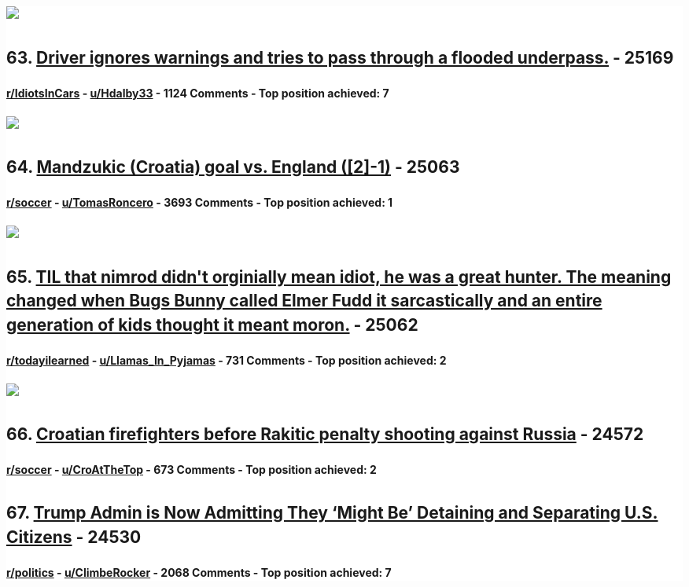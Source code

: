 <a href="https://www.washingtonpost.com/local/public-safety/paul-manafort-has-phone-email-vip-treatment-in-jail-prosecutors-say/2018/07/11/2b7201b6-851d-11e8-8f6c-46cb43e3f306_story.html"><img src="https://b.thumbs.redditmedia.com/Hl07jJ3e4-D5RcRmcvoELYwlPJXkpVSBQO4tyv39JDU.jpg"></img></a>

## 63. [Driver ignores warnings and tries to pass through a flooded underpass.](http://reddit.com/r/IdiotsInCars/comments/8xzvf7/driver_ignores_warnings_and_tries_to_pass_through/) - 25169
#### [r/IdiotsInCars](http://reddit.com/r/IdiotsInCars) - [u/Hdalby33](http://reddit.com/u/Hdalby33) - 1124 Comments - Top position achieved: 7

<a href="https://i.imgur.com/Z3Wa3md.gifv"><img src="https://b.thumbs.redditmedia.com/TT8n5cXYMw_umVOllTZNts2CDetZ1nCxb0loAgsa3qM.jpg"></img></a>

## 64. [Mandzukic (Croatia) goal vs. England ([2]-1)](http://reddit.com/r/soccer/comments/8y31il/mandzukic_croatia_goal_vs_england_21/) - 25063
#### [r/soccer](http://reddit.com/r/soccer) - [u/TomasRoncero](http://reddit.com/u/TomasRoncero) - 3693 Comments - Top position achieved: 1

<a href="https://www.clippituser.tv/c/lnmmya"><img src="image"></img></a>

## 65. [TIL that nimrod didn't orginially mean idiot, he was a great hunter. The meaning changed when Bugs Bunny called Elmer Fudd it sarcastically and an entire generation of kids thought it meant moron.](http://reddit.com/r/todayilearned/comments/8y4y94/til_that_nimrod_didnt_orginially_mean_idiot_he/) - 25062
#### [r/todayilearned](http://reddit.com/r/todayilearned) - [u/Llamas_In_Pyjamas](http://reddit.com/u/Llamas_In_Pyjamas) - 731 Comments - Top position achieved: 2

<a href="http://en.wikipedia.org/wiki/Nimrod#Idiom"><img src="https://b.thumbs.redditmedia.com/fuSjbH4A-Y-zNVYT7UkyfOdgslxXs7T2-dKS-xzQWOA.jpg"></img></a>

## 66. [Croatian firefighters before Rakitic penalty shooting against Russia](http://reddit.com/r/soccer/comments/8xyu5z/croatian_firefighters_before_rakitic_penalty/) - 24572
#### [r/soccer](http://reddit.com/r/soccer) - [u/CroAtTheTop](http://reddit.com/u/CroAtTheTop) - 673 Comments - Top position achieved: 2

## 67. [Trump Admin is Now Admitting They ‘Might Be’ Detaining and Separating U.S. Citizens](http://reddit.com/r/politics/comments/8xzomo/trump_admin_is_now_admitting_they_might_be/) - 24530
#### [r/politics](http://reddit.com/r/politics) - [u/ClimbeRocker](http://reddit.com/u/ClimbeRocker) - 2068 Comments - Top position achieved: 7
